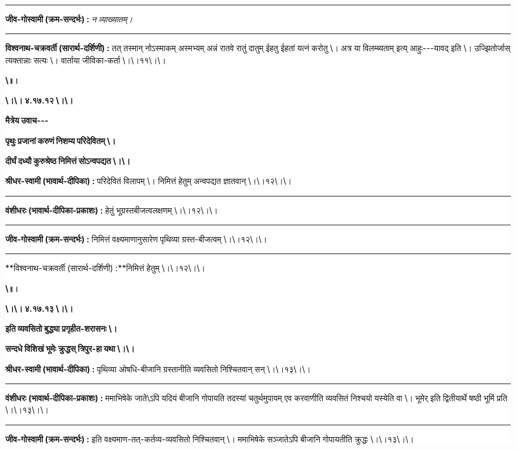---------------------------------------------------------------------------------------------------------------------

**जीव-गोस्वामी (क्रम-सन्दर्भः) :** *न व्याख्यातम्।*

---------------------------------------------------------------------------------------------------------------------

**विश्वनाथ-चक्रवर्ती (सारार्थ-दर्शिणी) :** तत् तस्मान् नोऽस्माकम्
अस्मभ्यम् अन्नं रातवे रातुं दातुम् ईहतु ईहतां यत्नं करोतु \। अत्र या
विलम्ब्यताम् इत्य् आहुः---यावद् इति \। उज्झितोर्जास् त्यक्तान्नाः सत्यः \।
वार्ताया जीविका-कर्ता \।\।११\।\।

**\॥।**

**\।\। ४.१७.१२ \।\।**

**मैत्रेय उवाच---**

**पृथुः प्रजानां करुणं निशम्य परिदेवितम् \।**

**दीर्घं दध्यौ कुरुश्रेष्ठ निमित्तं सोऽन्वपद्यत \।\।**

**श्रीधर-स्वामी (भावार्थ-दीपिका) :** परिदेवितं विलापम् \। निमित्तं
हेतुम् अन्वपद्यत ज्ञातवान् \।\।१२\।\।

---------------------------------------------------------------------------------------------------------------------

**वंशीधरः (भावार्थ-दीपिका-प्रकाशः) :** हेतुं
भूग्रस्तबीजत्वलक्षणम् \।\।१२\।\।

---------------------------------------------------------------------------------------------------------------------

**जीव-गोस्वामी (क्रम-सन्दर्भः) :** निमित्तं वक्ष्यमाणानुसारेण
पृथिव्या ग्रस्त-बीजत्वम् \।\।१२\।\।

---------------------------------------------------------------------------------------------------------------------

**विश्वनाथ-चक्रवर्ती (सारार्थ-दर्शिणी) :**निमित्तं हेतुम् \।\।१२\।\।

**\॥।**

**\।\। ४.१७.१३ \।\।**

**इति व्यवसितो बुद्ध्या प्रगृहीत-शरासनः \।**

**सन्दधे विशिखं भूमेः क्रुद्धस् त्रिपुर-हा यथा \।\।**

**श्रीधर-स्वामी (भावार्थ-दीपिका) :** पृथिव्या ओषधि-बीजानि
ग्रस्तानीति व्यवसितो निश्चितवान् सन् \।\।१३\।\।

---------------------------------------------------------------------------------------------------------------------

**वंशीधरः (भावार्थ-दीपिका-प्रकाशः) :** ममाभिषेके जाते\ऽपि
यदियं बीजानि गोपायति तदस्यां चतुर्थमुपायम् एव करवाणीति
व्यवसितं निश्चयो यस्येति वा \। भूमेर् इति द्वितीयार्थे षष्ठी भूमिं
प्रति \।\।१३\।\।

---------------------------------------------------------------------------------------------------------------------

**जीव-गोस्वामी (क्रम-सन्दर्भः) :** इति
वक्ष्यमाण-तत्-कर्तव्य-व्यवसितो निश्चितवान् \। ममाभिषेके सञ्जातेऽपि
बीजानि गोपायतीति क्रुद्धः \।\।१३\।\।
